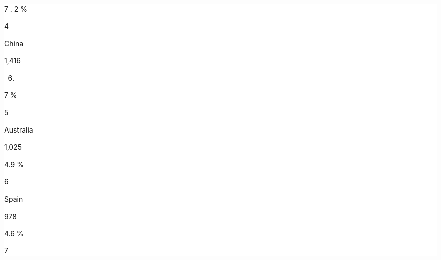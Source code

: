  
7
.
2
%
 
 
 
4
 
 
 
China
 
 
1,416
 
 
6.
7
%
 
 
 
 
 
 
 
 
 
 
 
 
 
 
 
5
 
 
 
 
 
 
 
 
 
Australia
 
 
1,025
 
 
4.9
%
 
 
 
6
 
 
 
Spain
 
 
978
 
 
4.6
%
 
 
 
7
 
 